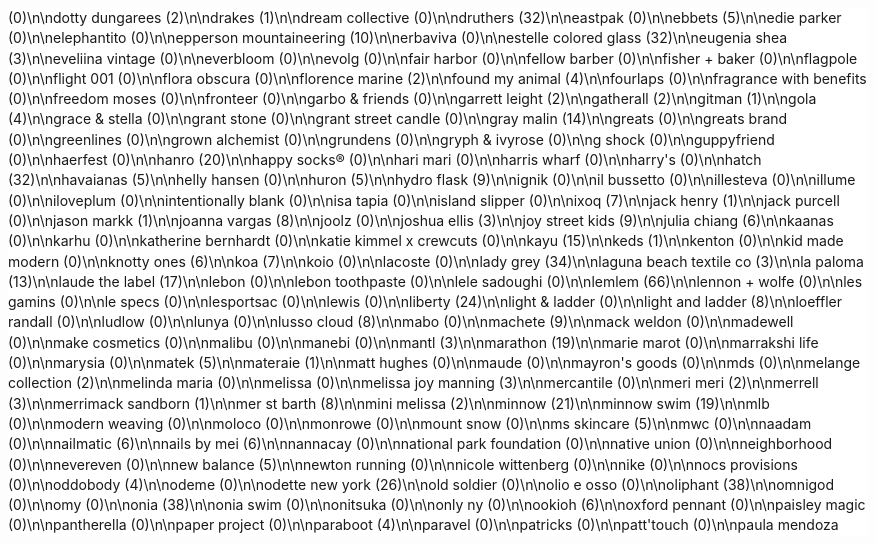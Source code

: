 (0)\n\n[](/all/?brand=ALALA,DOTTY%20DUNGAREES&crawl=no)dotty dungarees (2)\n\n[](/all/?brand=ALALA,DRAKES&crawl=no)drakes (1)\n\ndream collective (0)\n\n[](/all/?brand=ALALA,DRUTHERS&crawl=no)druthers (32)\n\neastpak (0)\n\n[](/all/?brand=ALALA,EBBETS&crawl=no)ebbets (5)\n\nedie parker (0)\n\nelephantito (0)\n\n[](/all/?brand=ALALA,EPPERSON%20MOUNTAINEERING&crawl=no)epperson mountaineering (10)\n\nerbaviva (0)\n\n[](/all/?brand=ALALA,ESTELLE%20COLORED%20GLASS&crawl=no)estelle colored glass (32)\n\n[](/all/?brand=ALALA,EUGENIA%20SHEA&crawl=no)eugenia shea (3)\n\neveliina vintage (0)\n\neverbloom (0)\n\nevolg (0)\n\nfair harbor (0)\n\nfellow barber (0)\n\nfisher + baker (0)\n\nflagpole (0)\n\nflight 001 (0)\n\nflora obscura (0)\n\n[](/all/?brand=ALALA,FLORENCE%20MARINE&crawl=no)florence marine (2)\n\n[](/all/?brand=ALALA,FOUND%20MY%20ANIMAL&crawl=no)found my animal (4)\n\nfourlaps (0)\n\nfragrance with benefits (0)\n\nfreedom moses (0)\n\nfronteer (0)\n\ngarbo & friends (0)\n\n[](/all/?brand=ALALA,GARRETT%20LEIGHT&crawl=no)garrett leight (2)\n\n[](/all/?brand=ALALA,GATHERALL&crawl=no)gatherall (2)\n\n[](/all/?brand=ALALA,GITMAN&crawl=no)gitman (1)\n\n[](/all/?brand=ALALA,GOLA&crawl=no)gola (4)\n\ngrace & stella (0)\n\ngrant stone (0)\n\ngrant street candle (0)\n\n[](/all/?brand=ALALA,GRAY%20MALIN&crawl=no)gray malin (14)\n\ngreats (0)\n\ngreats brand (0)\n\ngreenlines (0)\n\ngrown alchemist (0)\n\ngrundens (0)\n\ngryph & ivyrose (0)\n\ng shock (0)\n\nguppyfriend (0)\n\nhaerfest (0)\n\n[](/all/?brand=ALALA,HANRO&crawl=no)hanro (20)\n\nhappy socks® (0)\n\nhari mari (0)\n\nharris wharf (0)\n\nharry's (0)\n\n[](/all/?brand=ALALA,HATCH&crawl=no)hatch (32)\n\n[](/all/?brand=ALALA,HAVAIANAS&crawl=no)havaianas (5)\n\nhelly hansen (0)\n\n[](/all/?brand=ALALA,HURON&crawl=no)huron (5)\n\n[](/all/?brand=ALALA,HYDRO%20FLASK&crawl=no)hydro flask (9)\n\nignik (0)\n\nil bussetto (0)\n\nillesteva (0)\n\nillume (0)\n\niloveplum (0)\n\nintentionally blank (0)\n\nisa tapia (0)\n\nisland slipper (0)\n\n[](/all/?brand=ALALA,IXOQ&crawl=no)ixoq (7)\n\n[](/all/?brand=ALALA,JACK%20HENRY&crawl=no)jack henry (1)\n\njack purcell (0)\n\n[](/all/?brand=ALALA,JASON%20MARKK&crawl=no)jason markk (1)\n\n[](/all/?brand=ALALA,JOANNA%20VARGAS&crawl=no)joanna vargas (8)\n\njoolz (0)\n\n[](/all/?brand=ALALA,JOSHUA%20ELLIS&crawl=no)joshua ellis (3)\n\n[](/all/?brand=ALALA,JOY%20STREET%20KIDS&crawl=no)joy street kids (9)\n\n[](/all/?brand=ALALA,Julia%20Chiang&crawl=no)julia chiang (6)\n\nkaanas (0)\n\nkarhu (0)\n\nkatherine bernhardt (0)\n\nkatie kimmel x crewcuts (0)\n\n[](/all/?brand=ALALA,KAYU&crawl=no)kayu (15)\n\n[](/all/?brand=ALALA,KEDS&crawl=no)keds (1)\n\nkenton (0)\n\nkid made modern (0)\n\n[](/all/?brand=ALALA,KNOTTY%20ONES&crawl=no)knotty ones (6)\n\n[](/all/?brand=ALALA,KOA&crawl=no)koa (7)\n\nkoio (0)\n\nlacoste (0)\n\n[](/all/?brand=ALALA,LADY%20GREY&crawl=no)lady grey (34)\n\n[](/all/?brand=ALALA,LAGUNA%20BEACH%20TEXTILE%20CO&crawl=no)laguna beach textile co (3)\n\n[](/all/?brand=ALALA,LA%20PALOMA&crawl=no)la paloma (13)\n\n[](/all/?brand=ALALA,LAUDE%20THE%20LABEL&crawl=no)laude the label (17)\n\nlebon (0)\n\nlebon toothpaste (0)\n\nlele sadoughi (0)\n\n[](/all/?brand=ALALA,LEMLEM&crawl=no)lemlem (66)\n\nlennon + wolfe (0)\n\nles gamins (0)\n\nle specs (0)\n\nlesportsac (0)\n\nlewis (0)\n\n[](/all/?brand=ALALA,LIBERTY&crawl=no)liberty (24)\n\nlight & ladder (0)\n\n[](/all/?brand=ALALA,LIGHT%20AND%20LADDER&crawl=no)light and ladder (8)\n\nloeffler randall (0)\n\nludlow (0)\n\nlunya (0)\n\n[](/all/?brand=ALALA,LUSSO%20CLOUD&crawl=no)lusso cloud (8)\n\nmabo (0)\n\n[](/all/?brand=ALALA,MACHETE&crawl=no)machete (9)\n\nmack weldon (0)\n\nmadewell (0)\n\nmake cosmetics (0)\n\nmalibu (0)\n\nmanebi (0)\n\n[](/all/?brand=ALALA,MANTL&crawl=no)mantl (3)\n\n[](/all/?brand=ALALA,MARATHON&crawl=no)marathon (19)\n\nmarie marot (0)\n\nmarrakshi life (0)\n\nmarysia (0)\n\n[](/all/?brand=ALALA,MATEK&crawl=no)matek (5)\n\n[](/all/?brand=ALALA,MATERAIE&crawl=no)materaie (1)\n\nmatt hughes (0)\n\nmaude (0)\n\nmayron's goods (0)\n\nmds (0)\n\n[](/all/?brand=ALALA,MELANGE%20COLLECTION&crawl=no)melange collection (2)\n\nmelinda maria (0)\n\nmelissa (0)\n\n[](/all/?brand=ALALA,MELISSA%20JOY%20MANNING&crawl=no)melissa joy manning (3)\n\nmercantile (0)\n\n[](/all/?brand=ALALA,MERI%20MERI&crawl=no)meri meri (2)\n\n[](/all/?brand=ALALA,MERRELL&crawl=no)merrell (3)\n\n[](/all/?brand=ALALA,MERRIMACK%20SANDBORN&crawl=no)merrimack sandborn (1)\n\n[](/all/?brand=ALALA,MER%20ST%20BARTH&crawl=no)mer st barth (8)\n\n[](/all/?brand=ALALA,MINI%20MELISSA&crawl=no)mini melissa (2)\n\n[](/all/?brand=ALALA,MINNOW&crawl=no)minnow (21)\n\n[](/all/?brand=ALALA,MINNOW%20SWIM&crawl=no)minnow swim (19)\n\nmlb (0)\n\nmodern weaving (0)\n\nmoloco (0)\n\nmonrowe (0)\n\nmount snow (0)\n\n[](/all/?brand=ALALA,MS%20SKINCARE&crawl=no)ms skincare (5)\n\nmwc (0)\n\nnaadam (0)\n\n[](/all/?brand=ALALA,NAILMATIC&crawl=no)nailmatic (6)\n\n[](/all/?brand=ALALA,NAILS%20BY%20MEI&crawl=no)nails by mei (6)\n\nnannacay (0)\n\nnational park foundation (0)\n\nnative union (0)\n\nneighborhood (0)\n\nnevereven (0)\n\n[](/all/?brand=ALALA,New%20Balance&crawl=no)new balance (5)\n\nnewton running (0)\n\nnicole wittenberg (0)\n\nnike (0)\n\nnocs provisions (0)\n\n[](/all/?brand=ALALA,ODDOBODY&crawl=no)oddobody (4)\n\nodeme (0)\n\n[](/all/?brand=ALALA,ODETTE%20NEW%20YORK&crawl=no)odette new york (26)\n\nold soldier (0)\n\nolio e osso (0)\n\n[](/all/?brand=ALALA,OLIPHANT&crawl=no)oliphant (38)\n\nomnigod (0)\n\nomy (0)\n\n[](/all/?brand=ALALA,ONIA&crawl=no)onia (38)\n\nonia swim (0)\n\nonitsuka (0)\n\nonly ny (0)\n\n[](/all/?brand=ALALA,OOKIOH&crawl=no)ookioh (6)\n\noxford pennant (0)\n\npaisley magic (0)\n\npantherella (0)\n\npaper project (0)\n\n[](/all/?brand=ALALA,PARABOOT&crawl=no)paraboot (4)\n\nparavel (0)\n\npatricks (0)\n\npatt'touch (0)\n\n[](/all/?brand=ALALA,PAULA%20MENDOZA&crawl=no)paula mendoza